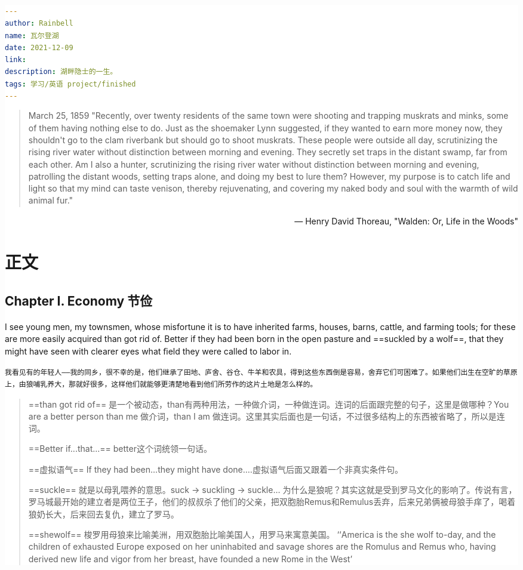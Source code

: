 ```yaml
---
author: Rainbell
name: 瓦尔登湖
date: 2021-12-09
link: 
description: 湖畔隐士的一生。
tags: 学习/英语 project/finished
---
```


> March 25, 1859
> "Recently, over twenty residents of the same town were shooting and trapping muskrats and minks, some of them having nothing else to do. Just as the shoemaker Lynn suggested, if they wanted to earn more money now, they shouldn't go to the clam riverbank but should go to shoot muskrats. These people were outside all day, scrutinizing the rising river water without distinction between morning and evening. They secretly set traps in the distant swamp, far from each other. Am I also a hunter, scrutinizing the rising river water without distinction between morning and evening, patrolling the distant woods, setting traps alone, and doing my best to lure them? However, my purpose is to catch life and light so that my mind can taste venison, thereby rejuvenating, and covering my naked body and soul with the warmth of wild animal fur."
 <p align="right">— Henry David Thoreau, "Walden: Or, Life in the Woods"</p>
 
# 正文
## Chapter I. Economy 节俭

I see young men, my townsmen, whose misfortune it is to have inherited farms, houses, barns, cattle, and farming tools; for these are more easily acquired than got rid of. Better if they had been born in the open pasture and ==suckled by a wolf==, that they might have seen with clearer eyes what ﬁeld they were called to labor in. 
```ad-translation
我看见有的年轻人——我的同乡，很不幸的是，他们继承了田地、庐舍、谷仓、牛羊和农具，得到这些东西倒是容易，舍弃它们可困难了。如果他们出生在空旷的草原上，由狼哺乳养大，那就好很多，这样他们就能够更清楚地看到他们所劳作的这片土地是怎么样的。
```

> ==than got rid of== 是一个被动态，than有两种用法，一种做介词，一种做连词。连词的后面跟完整的句子，这里是做哪种？You are a better person than me 做介词，than I am 做连词。这里其实后面也是一句话，不过很多结构上的东西被省略了，所以是连词。
> 
>==Better if...that...== better这个词统领一句话。
> 
> ==虚拟语气== If they had been...they might have done....虚拟语气后面又跟着一个非真实条件句。
> 
> ==suckle== 就是以母乳喂养的意思。suck -> suckling -> suckle...
> 为什么是狼呢？其实这就是受到罗马文化的影响了。传说有言，罗马城最开始的建立者是两位王子，他们的叔叔杀了他们的父亲，把双胞胎Remus和Remulus丢弃，后来兄弟俩被母狼手痒了，喝着狼奶长大，后来回去复仇，建立了罗马。
> 
> ==shewolf== 梭罗用母狼来比喻美洲，用双胞胎比喻美国人，用罗马来寓意美国。
> ‘‘America is the she wolf to-day, and the children of exhausted Europe exposed on her uninhabited and savage shores are the Romulus and Remus who, having derived new life and vigor from her breast, have founded a new Rome in the West’
